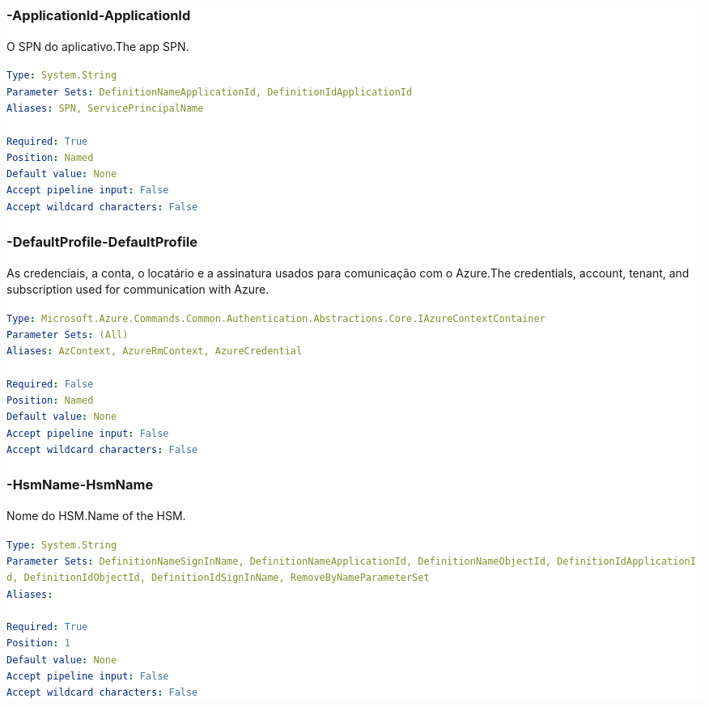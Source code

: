 ### <span data-ttu-id="448f6-124">-ApplicationId</span><span class="sxs-lookup"><span data-stu-id="448f6-124">-ApplicationId</span></span>
<span data-ttu-id="448f6-125">O SPN do aplicativo.</span><span class="sxs-lookup"><span data-stu-id="448f6-125">The app SPN.</span></span>

```yaml
Type: System.String
Parameter Sets: DefinitionNameApplicationId, DefinitionIdApplicationId
Aliases: SPN, ServicePrincipalName

Required: True
Position: Named
Default value: None
Accept pipeline input: False
Accept wildcard characters: False
```

### <span data-ttu-id="448f6-126">-DefaultProfile</span><span class="sxs-lookup"><span data-stu-id="448f6-126">-DefaultProfile</span></span>
<span data-ttu-id="448f6-127">As credenciais, a conta, o locatário e a assinatura usados para comunicação com o Azure.</span><span class="sxs-lookup"><span data-stu-id="448f6-127">The credentials, account, tenant, and subscription used for communication with Azure.</span></span>

```yaml
Type: Microsoft.Azure.Commands.Common.Authentication.Abstractions.Core.IAzureContextContainer
Parameter Sets: (All)
Aliases: AzContext, AzureRmContext, AzureCredential

Required: False
Position: Named
Default value: None
Accept pipeline input: False
Accept wildcard characters: False
```

### <span data-ttu-id="448f6-128">-HsmName</span><span class="sxs-lookup"><span data-stu-id="448f6-128">-HsmName</span></span>
<span data-ttu-id="448f6-129">Nome do HSM.</span><span class="sxs-lookup"><span data-stu-id="448f6-129">Name of the HSM.</span></span>

```yaml
Type: System.String
Parameter Sets: DefinitionNameSignInName, DefinitionNameApplicationId, DefinitionNameObjectId, DefinitionIdApplicationId, DefinitionIdObjectId, DefinitionIdSignInName, RemoveByNameParameterSet
Aliases:

Required: True
Position: 1
Default value: None
Accept pipeline input: False
Accept wildcard characters: False
```
